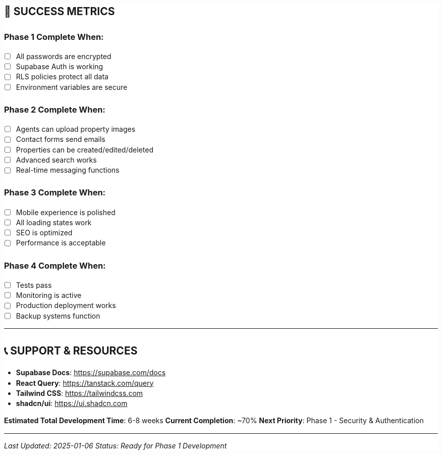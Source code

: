 
## 🎯 **SUCCESS METRICS**

### **Phase 1 Complete When:**
- [ ] All passwords are encrypted
- [ ] Supabase Auth is working
- [ ] RLS policies protect all data
- [ ] Environment variables are secure

### **Phase 2 Complete When:**
- [ ] Agents can upload property images
- [ ] Contact forms send emails
- [ ] Properties can be created/edited/deleted
- [ ] Advanced search works
- [ ] Real-time messaging functions

### **Phase 3 Complete When:**
- [ ] Mobile experience is polished
- [ ] All loading states work
- [ ] SEO is optimized
- [ ] Performance is acceptable

### **Phase 4 Complete When:**
- [ ] Tests pass
- [ ] Monitoring is active
- [ ] Production deployment works
- [ ] Backup systems function

---

## 📞 **SUPPORT & RESOURCES**

- **Supabase Docs**: https://supabase.com/docs
- **React Query**: https://tanstack.com/query
- **Tailwind CSS**: https://tailwindcss.com
- **shadcn/ui**: https://ui.shadcn.com

**Estimated Total Development Time**: 6-8 weeks
**Current Completion**: ~70%
**Next Priority**: Phase 1 - Security & Authentication

---

*Last Updated: 2025-01-06*
*Status: Ready for Phase 1 Development*
